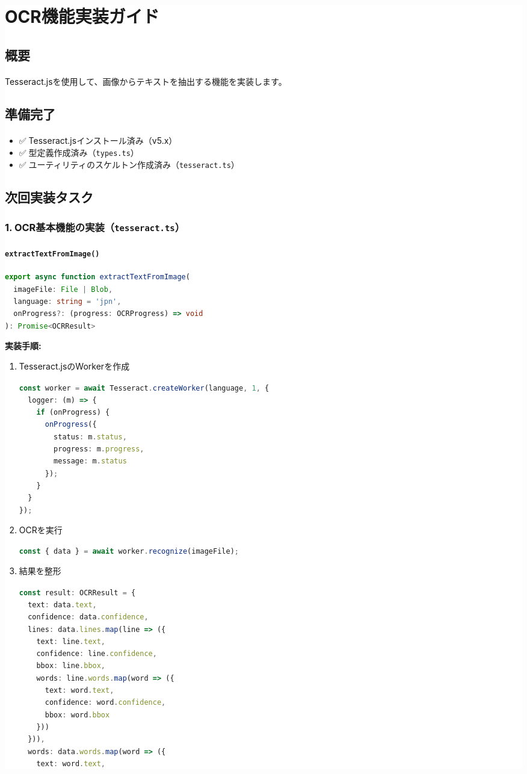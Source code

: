 # OCR機能実装ガイド

## 概要

Tesseract.jsを使用して、画像からテキストを抽出する機能を実装します。

## 準備完了

- ✅ Tesseract.jsインストール済み（v5.x）
- ✅ 型定義作成済み（`types.ts`）
- ✅ ユーティリティのスケルトン作成済み（`tesseract.ts`）

## 次回実装タスク

### 1. OCR基本機能の実装（`tesseract.ts`）

#### `extractTextFromImage()`
```typescript
export async function extractTextFromImage(
  imageFile: File | Blob,
  language: string = 'jpn',
  onProgress?: (progress: OCRProgress) => void
): Promise<OCRResult>
```

**実装手順:**
1. Tesseract.jsのWorkerを作成
   ```typescript
   const worker = await Tesseract.createWorker(language, 1, {
     logger: (m) => {
       if (onProgress) {
         onProgress({
           status: m.status,
           progress: m.progress,
           message: m.status
         });
       }
     }
   });
   ```

2. OCRを実行
   ```typescript
   const { data } = await worker.recognize(imageFile);
   ```

3. 結果を整形
   ```typescript
   const result: OCRResult = {
     text: data.text,
     confidence: data.confidence,
     lines: data.lines.map(line => ({
       text: line.text,
       confidence: line.confidence,
       bbox: line.bbox,
       words: line.words.map(word => ({
         text: word.text,
         confidence: word.confidence,
         bbox: word.bbox
       }))
     })),
     words: data.words.map(word => ({
       text: word.text,
   ```